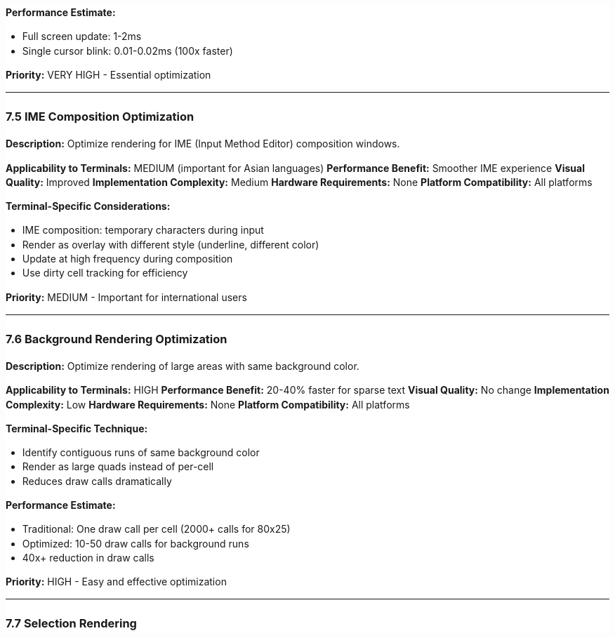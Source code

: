 **Performance Estimate:**
- Full screen update: 1-2ms
- Single cursor blink: 0.01-0.02ms (100x faster)

**Priority:** VERY HIGH - Essential optimization

---

### 7.5 IME Composition Optimization

**Description:** Optimize rendering for IME (Input Method Editor) composition windows.

**Applicability to Terminals:** MEDIUM (important for Asian languages)
**Performance Benefit:** Smoother IME experience
**Visual Quality:** Improved
**Implementation Complexity:** Medium
**Hardware Requirements:** None
**Platform Compatibility:** All platforms

**Terminal-Specific Considerations:**
- IME composition: temporary characters during input
- Render as overlay with different style (underline, different color)
- Update at high frequency during composition
- Use dirty cell tracking for efficiency

**Priority:** MEDIUM - Important for international users

---

### 7.6 Background Rendering Optimization

**Description:** Optimize rendering of large areas with same background color.

**Applicability to Terminals:** HIGH
**Performance Benefit:** 20-40% faster for sparse text
**Visual Quality:** No change
**Implementation Complexity:** Low
**Hardware Requirements:** None
**Platform Compatibility:** All platforms

**Terminal-Specific Technique:**
- Identify contiguous runs of same background color
- Render as large quads instead of per-cell
- Reduces draw calls dramatically

**Performance Estimate:**
- Traditional: One draw call per cell (2000+ calls for 80x25)
- Optimized: 10-50 draw calls for background runs
- 40x+ reduction in draw calls

**Priority:** HIGH - Easy and effective optimization

---

### 7.7 Selection Rendering

